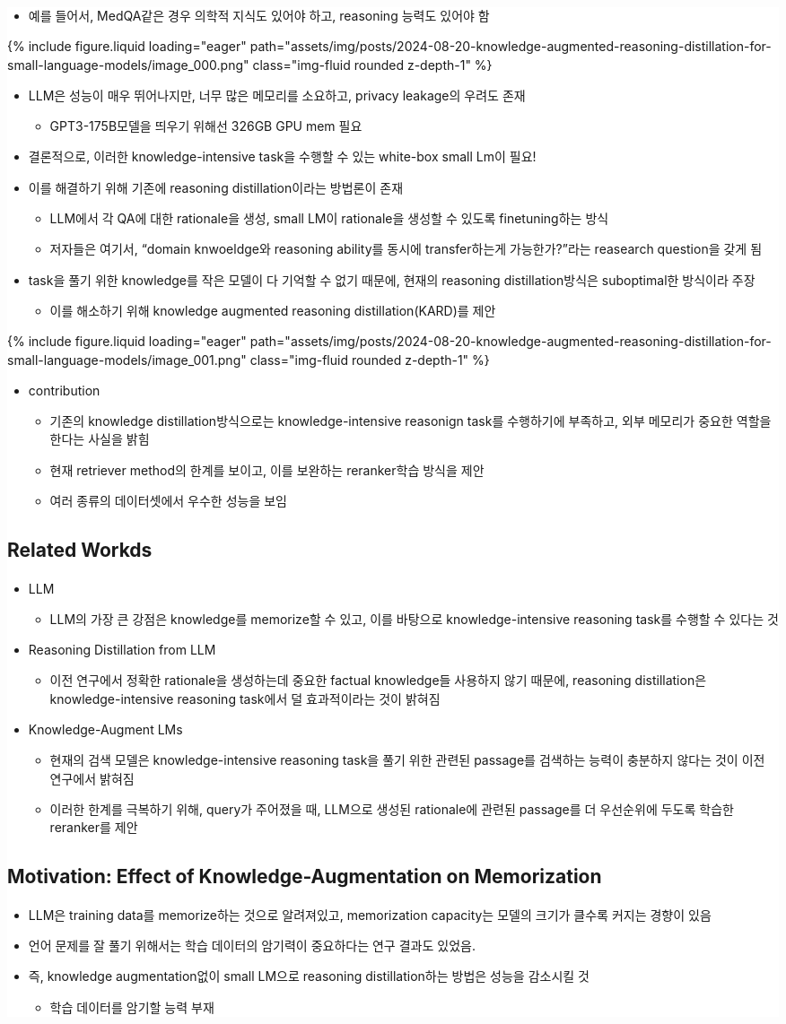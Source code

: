   - 예를 들어서, MedQA같은 경우 의학적 지식도 있어야 하고, reasoning 능력도 있어야 함

{% include figure.liquid loading="eager" path="assets/img/posts/2024-08-20-knowledge-augmented-reasoning-distillation-for-small-language-models/image_000.png" class="img-fluid rounded z-depth-1" %}

- LLM은 성능이 매우 뛰어나지만, 너무 많은 메모리를 소요하고, privacy leakage의 우려도 존재

  - GPT3-175B모델을 띄우기 위해선 326GB GPU mem 필요

- 결론적으로, 이러한 knowledge-intensive task을 수행할 수 있는 white-box small Lm이 필요!

- 이를 해결하기 위해 기존에 reasoning distillation이라는 방법론이 존재

  - LLM에서 각 QA에 대한 rationale을 생성, small LM이 rationale을 생성할 수 있도록 finetuning하는 방식

  - 저자들은 여기서, “domain knwoeldge와 reasoning ability를 동시에 transfer하는게 가능한가?”라는 reasearch question을 갖게 됨

- task을 풀기 위한 knowledge를 작은 모델이 다 기억할 수 없기 때문에, 현재의 reasoning distillation방식은 suboptimal한 방식이라 주장

  - 이를 해소하기 위해 knowledge augmented reasoning distillation(KARD)를 제안

{% include figure.liquid loading="eager" path="assets/img/posts/2024-08-20-knowledge-augmented-reasoning-distillation-for-small-language-models/image_001.png" class="img-fluid rounded z-depth-1" %}

- contribution

  - 기존의 knowledge distillation방식으로는 knowledge-intensive reasonign task를 수행하기에 부족하고, 외부 메모리가 중요한 역할을 한다는 사실을 밝힘

  - 현재 retriever method의 한계를 보이고, 이를 보완하는 reranker학습 방식을 제안

  - 여러 종류의 데이터셋에서 우수한 성능을 보임

## Related Workds

- LLM

  - LLM의 가장 큰 강점은 knowledge를 memorize할 수 있고, 이를 바탕으로 knowledge-intensive reasoning task를 수행할 수 있다는 것

- Reasoning Distillation from LLM

  - 이전 연구에서 정확한 rationale을 생성하는데 중요한 factual knowledge들 사용하지 않기 때문에, reasoning distillation은 knowledge-intensive reasoning task에서 덜 효과적이라는 것이 밝혀짐

- Knowledge-Augment LMs

  - 현재의 검색 모델은 knowledge-intensive reasoning task을 풀기 위한 관련된 passage를 검색하는 능력이 충분하지 않다는 것이 이전 연구에서 밝혀짐

  - 이러한 한계를 극복하기 위해, query가 주어졌을 때, LLM으로 생성된 rationale에 관련된 passage를 더 우선순위에 두도록 학습한 reranker를 제안

## Motivation: Effect of Knowledge-Augmentation on Memorization

- LLM은 training data를 memorize하는 것으로 알려져있고, memorization capacity는 모델의 크기가 클수록 커지는 경향이 있음

- 언어 문제를 잘 풀기 위해서는 학습 데이터의 암기력이 중요하다는 연구 결과도 있었음.

- 즉, knowledge augmentation없이 small LM으로 reasoning distillation하는 방법은 성능을 감소시킬 것

  - 학습 데이터를 암기할 능력 부재
